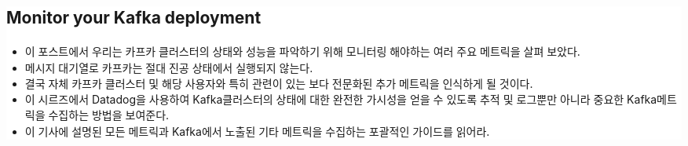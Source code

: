 ## Monitor your Kafka deployment

- 이 포스트에서 우리는 카프카 클러스터의 상태와 성능을 파악하기 위해 모니터링 해야하는 여러 주요 메트릭을 살펴 보았다. 
- 메시지 대기열로 카프카는 절대 진공 상태에서 실행되지 않는다. 
- 결국 자체 카프카 클러스터 및 해당 사용자와 특히 관련이 있는 보다 전문화된 추가 메트릭을 인식하게 될 것이다. 
- 이 시르즈에서 Datadog을 사용하여 Kafka클러스터의 상태에 대한 완전한 가시성을 얻을 수 있도록 추적 및 로그뿐만 아니라 중요한 Kafka메트릭을 수집하는 방법을 보여준다. 
- 이 기사에 설명된 모든 메트릭과 Kafka에서 노출된 기타 메트릭을 수집하는 포괄적인 가이드를 읽어라.